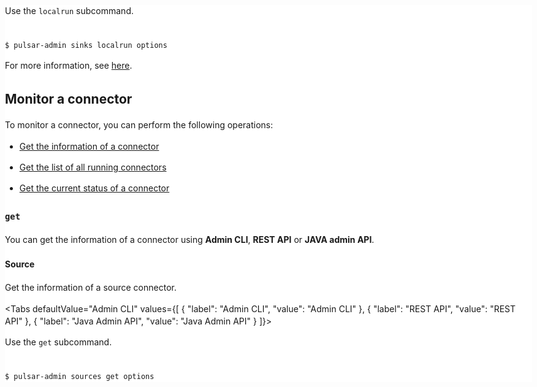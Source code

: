 <TabItem value="Admin CLI">

Use the `localrun` subcommand.

```

$ pulsar-admin sinks localrun options

```

For more information, see [here](io-cli.md#localrun-1).

</TabItem>

</Tabs>

## Monitor a connector

To monitor a connector, you can perform the following operations:

* [Get the information of a connector](#get)

* [Get the list of all running connectors](#list)

* [Get the current status of a connector](#status)

### `get`

You can get the information of a connector using **Admin CLI**, **REST API** or **JAVA admin API**.

#### Source

Get the information of a source connector.

<Tabs 
  defaultValue="Admin CLI"
  values={[
  {
    "label": "Admin CLI",
    "value": "Admin CLI"
  },
  {
    "label": "REST API",
    "value": "REST API"
  },
  {
    "label": "Java Admin API",
    "value": "Java Admin API"
  }
]}>

<TabItem value="Admin CLI">

Use the `get` subcommand.

```

$ pulsar-admin sources get options

```
